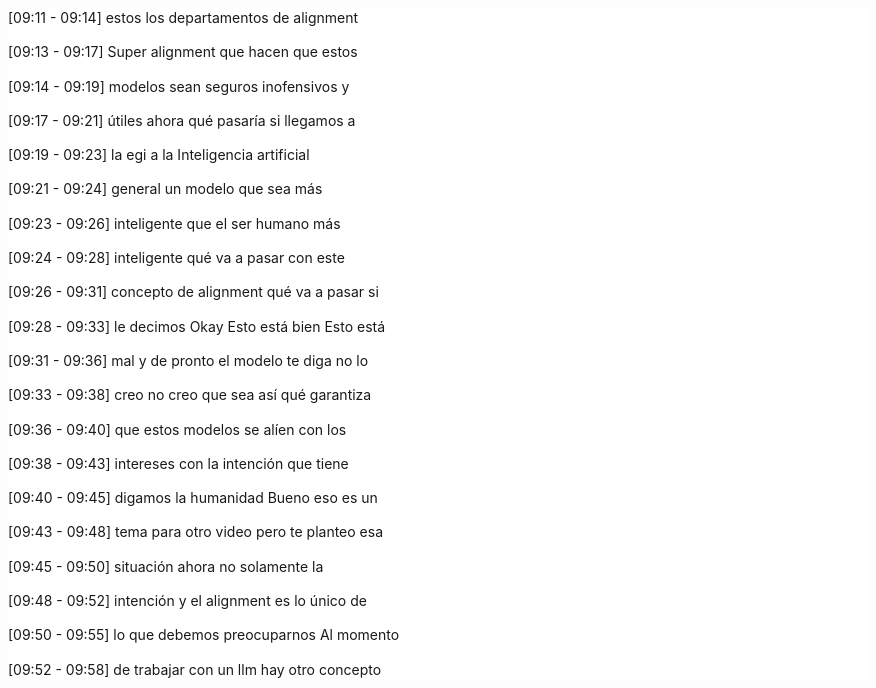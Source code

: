 [09:11 - 09:14]
estos los departamentos de alignment

[09:13 - 09:17]
Super alignment que hacen que estos

[09:14 - 09:19]
modelos sean seguros inofensivos y

[09:17 - 09:21]
útiles ahora qué pasaría si llegamos a

[09:19 - 09:23]
la egi a la Inteligencia artificial

[09:21 - 09:24]
general un modelo que sea más

[09:23 - 09:26]
inteligente que el ser humano más

[09:24 - 09:28]
inteligente qué va a pasar con este

[09:26 - 09:31]
concepto de alignment qué va a pasar si

[09:28 - 09:33]
le decimos Okay Esto está bien Esto está

[09:31 - 09:36]
mal y de pronto el modelo te diga no lo

[09:33 - 09:38]
creo no creo que sea así qué garantiza

[09:36 - 09:40]
que estos modelos se alíen con los

[09:38 - 09:43]
intereses con la intención que tiene

[09:40 - 09:45]
digamos la humanidad Bueno eso es un

[09:43 - 09:48]
tema para otro video pero te planteo esa

[09:45 - 09:50]
situación ahora no solamente la

[09:48 - 09:52]
intención y el alignment es lo único de

[09:50 - 09:55]
lo que debemos preocuparnos Al momento

[09:52 - 09:58]
de trabajar con un llm hay otro concepto
